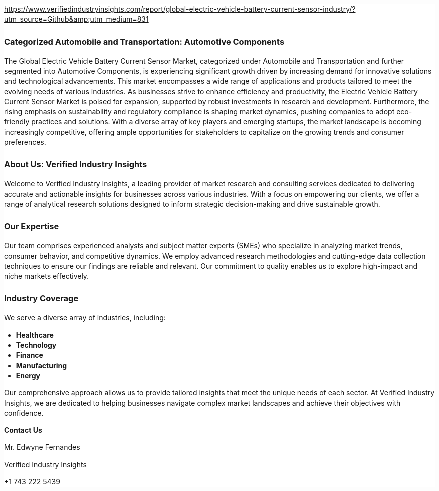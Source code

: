 </strong><a href="https://www.verifiedindustryinsights.com/report/global-electric-vehicle-battery-current-sensor-industry/?utm_source=Github&amp;utm_medium=831">https://www.verifiedindustryinsights.com/report/global-electric-vehicle-battery-current-sensor-industry/?utm_source=Github&amp;utm_medium=831</a>&nbsp;</p><h3>Categorized Automobile and Transportation: Automotive Components </h3><p>The Global Electric Vehicle Battery Current Sensor Market, categorized under Automobile and Transportation and further segmented into Automotive Components, is experiencing significant growth driven by increasing demand for innovative solutions and technological advancements. This market encompasses a wide range of applications and products tailored to meet the evolving needs of various industries. As businesses strive to enhance efficiency and productivity, the Electric Vehicle Battery Current Sensor Market is poised for expansion, supported by robust investments in research and development. Furthermore, the rising emphasis on sustainability and regulatory compliance is shaping market dynamics, pushing companies to adopt eco-friendly practices and solutions. With a diverse array of key players and emerging startups, the market landscape is becoming increasingly competitive, offering ample opportunities for stakeholders to capitalize on the growing trends and consumer preferences.</p><h3>About Us: Verified Industry Insights</h3><p>Welcome to Verified Industry Insights, a leading provider of market research and consulting services dedicated to delivering accurate and actionable insights for businesses across various industries. With a focus on empowering our clients, we offer a range of analytical research solutions designed to inform strategic decision-making and drive sustainable growth.</p><h3>Our Expertise</h3><p>Our team comprises experienced analysts and subject matter experts (SMEs) who specialize in analyzing market trends, consumer behavior, and competitive dynamics. We employ advanced research methodologies and cutting-edge data collection techniques to ensure our findings are reliable and relevant. Our commitment to quality enables us to explore high-impact and niche markets effectively.</p><h3>Industry Coverage</h3><p>We serve a diverse array of industries, including:</p><ul><li><strong>Healthcare</strong></li><li><strong>Technology</strong></li><li><strong>Finance</strong></li><li><strong>Manufacturing</strong></li><li><strong>Energy</strong></li></ul><p>Our comprehensive approach allows us to provide tailored insights that meet the unique needs of each sector. At Verified Industry Insights, we are dedicated to helping businesses navigate complex market landscapes and achieve their objectives with confidence.</p><p><strong>Contact Us</strong></p><p>Mr. Edwyne Fernandes</p><p><a href="https://www.verifiedindustryinsights.com/">Verified Industry Insights</a></p><p>+1 743 222 5439</p>
